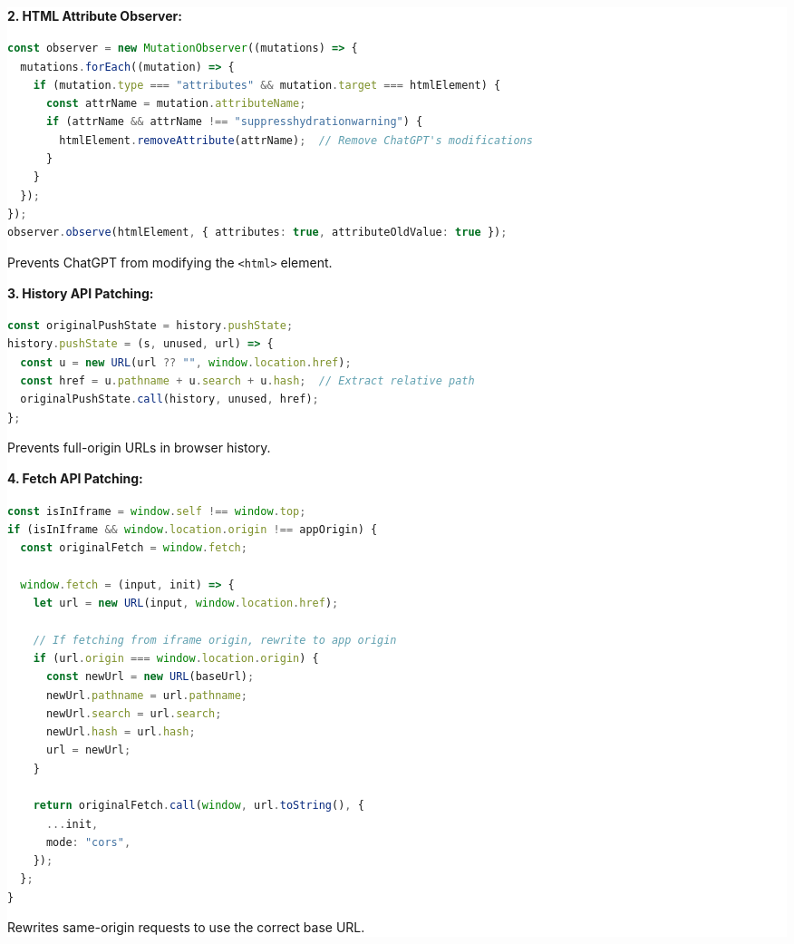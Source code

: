 **2. HTML Attribute Observer:**
```typescript
const observer = new MutationObserver((mutations) => {
  mutations.forEach((mutation) => {
    if (mutation.type === "attributes" && mutation.target === htmlElement) {
      const attrName = mutation.attributeName;
      if (attrName && attrName !== "suppresshydrationwarning") {
        htmlElement.removeAttribute(attrName);  // Remove ChatGPT's modifications
      }
    }
  });
});
observer.observe(htmlElement, { attributes: true, attributeOldValue: true });
```
Prevents ChatGPT from modifying the `<html>` element.

**3. History API Patching:**
```typescript
const originalPushState = history.pushState;
history.pushState = (s, unused, url) => {
  const u = new URL(url ?? "", window.location.href);
  const href = u.pathname + u.search + u.hash;  // Extract relative path
  originalPushState.call(history, unused, href);
};
```
Prevents full-origin URLs in browser history.

**4. Fetch API Patching:**
```typescript
const isInIframe = window.self !== window.top;
if (isInIframe && window.location.origin !== appOrigin) {
  const originalFetch = window.fetch;
  
  window.fetch = (input, init) => {
    let url = new URL(input, window.location.href);
    
    // If fetching from iframe origin, rewrite to app origin
    if (url.origin === window.location.origin) {
      const newUrl = new URL(baseUrl);
      newUrl.pathname = url.pathname;
      newUrl.search = url.search;
      newUrl.hash = url.hash;
      url = newUrl;
    }
    
    return originalFetch.call(window, url.toString(), {
      ...init,
      mode: "cors",
    });
  };
}
```
Rewrites same-origin requests to use the correct base URL.
